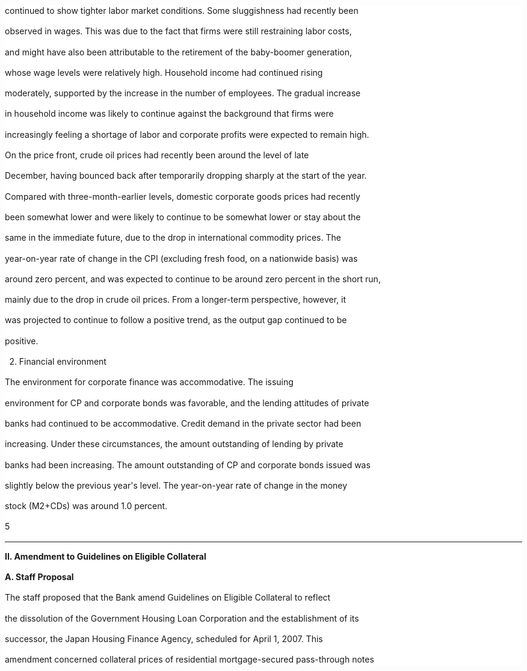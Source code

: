 continued to show tighter labor market conditions. Some sluggishness had recently been

observed in wages. This was due to the fact that firms were still restraining labor costs,

and might have also been attributable to the retirement of the baby-boomer generation,

whose wage levels were relatively high. Household income had continued rising

moderately, supported by the increase in the number of employees. The gradual increase

in household income was likely to continue against the background that firms were

increasingly feeling a shortage of labor and corporate profits were expected to remain high.

On the price front, crude oil prices had recently been around the level of late

December, having bounced back after temporarily dropping sharply at the start of the year.

Compared with three-month-earlier levels, domestic corporate goods prices had recently

been somewhat lower and were likely to continue to be somewhat lower or stay about the

same in the immediate future, due to the drop in international commodity prices. The

year-on-year rate of change in the CPI (excluding fresh food, on a nationwide basis) was

around zero percent, and was expected to continue to be around zero percent in the short run,

mainly due to the drop in crude oil prices. From a longer-term perspective, however, it

was projected to continue to follow a positive trend, as the output gap continued to be

positive.

2. Financial environment

The environment for corporate finance was accommodative. The issuing

environment for CP and corporate bonds was favorable, and the lending attitudes of private

banks had continued to be accommodative. Credit demand in the private sector had been

increasing. Under these circumstances, the amount outstanding of lending by private

banks had been increasing. The amount outstanding of CP and corporate bonds issued was

slightly below the previous year's level. The year-on-year rate of change in the money

stock (M2+CDs) was around 1.0 percent.

5


-----

**II. Amendment to Guidelines on Eligible Collateral**

**A. Staff Proposal**

The staff proposed that the Bank amend Guidelines on Eligible Collateral to reflect

the dissolution of the Government Housing Loan Corporation and the establishment of its

successor, the Japan Housing Finance Agency, scheduled for April 1, 2007. This

amendment concerned collateral prices of residential mortgage-secured pass-through notes
